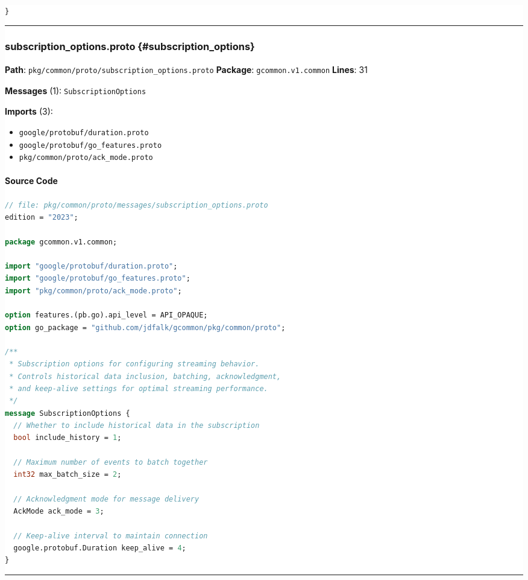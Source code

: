 ```protobuf
}

```

---

### subscription_options.proto {#subscription_options}

**Path**: `pkg/common/proto/subscription_options.proto` **Package**:
`gcommon.v1.common` **Lines**: 31

**Messages** (1): `SubscriptionOptions`

**Imports** (3):

- `google/protobuf/duration.proto`
- `google/protobuf/go_features.proto`
- `pkg/common/proto/ack_mode.proto`

#### Source Code

```protobuf
// file: pkg/common/proto/messages/subscription_options.proto
edition = "2023";

package gcommon.v1.common;

import "google/protobuf/duration.proto";
import "google/protobuf/go_features.proto";
import "pkg/common/proto/ack_mode.proto";

option features.(pb.go).api_level = API_OPAQUE;
option go_package = "github.com/jdfalk/gcommon/pkg/common/proto";

/**
 * Subscription options for configuring streaming behavior.
 * Controls historical data inclusion, batching, acknowledgment,
 * and keep-alive settings for optimal streaming performance.
 */
message SubscriptionOptions {
  // Whether to include historical data in the subscription
  bool include_history = 1;

  // Maximum number of events to batch together
  int32 max_batch_size = 2;

  // Acknowledgment mode for message delivery
  AckMode ack_mode = 3;

  // Keep-alive interval to maintain connection
  google.protobuf.Duration keep_alive = 4;
}

```

---